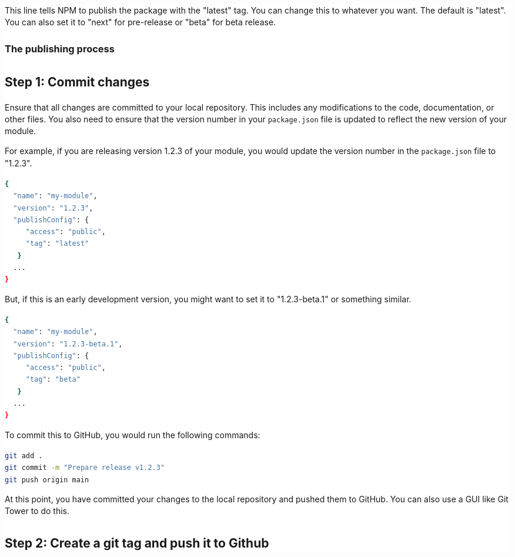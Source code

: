 This line tells NPM to publish the package with the "latest" tag. You can change this to whatever you want. The default is "latest". You can also set it to "next" for pre-release or "beta" for beta release.

### The publishing process

## Step 1: Commit changes

Ensure that all changes are committed to your local repository. This includes any modifications to the code, documentation, or other files. You also need to ensure that the version number in your `package.json` file is updated to reflect the new version of your module.

For example, if you are releasing version 1.2.3 of your module, you would update the version number in the `package.json` file to "1.2.3".

```sh
{
  "name": "my-module",
  "version": "1.2.3",
  "publishConfig": {
     "access": "public",
     "tag": "latest"
   }
  ...
}
```

But, if this is an early development version, you might want to set it to "1.2.3-beta.1" or something similar.

```sh
{
  "name": "my-module",
  "version": "1.2.3-beta.1",
  "publishConfig": {
     "access": "public",
     "tag": "beta"
   }
  ...
}
```

To commit this to GitHub, you would run the following commands:

```sh
git add .
git commit -m "Prepare release v1.2.3"
git push origin main
```

At this point, you have committed your changes to the local repository and pushed them to GitHub. You can also use a GUI like Git Tower to do this.

## Step 2: Create a git tag and push it to Github
